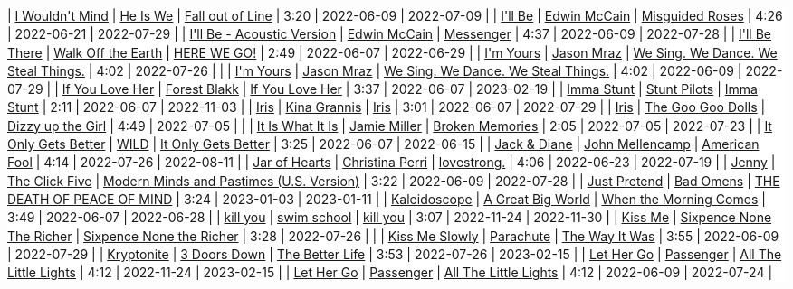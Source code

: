 | [I Wouldn't Mind](https://open.spotify.com/track/6fuA28tFxMmsx7bmB1bsw4) | [He Is We](https://open.spotify.com/artist/6yFbpXlBH8XHVQGjUPUvKU) | [Fall out of Line](https://open.spotify.com/album/6bGUvby5IoUa2yDoQvcsAs) | 3:20 | 2022-06-09 | 2022-07-09 |
| [I'll Be](https://open.spotify.com/track/5K7AMlpc4796JRWXb26nCV) | [Edwin McCain](https://open.spotify.com/artist/0L6Gwm0JDrgIQJfjarWSUR) | [Misguided Roses](https://open.spotify.com/album/1JB1Zvcddt81PiipQQC319) | 4:26 | 2022-06-21 | 2022-07-29 |
| [I'll Be \- Acoustic Version](https://open.spotify.com/track/2SZDu4esDLUISRnpYQE17b) | [Edwin McCain](https://open.spotify.com/artist/0L6Gwm0JDrgIQJfjarWSUR) | [Messenger](https://open.spotify.com/album/4DBeYVhZZiPNvpco55j8KW) | 4:37 | 2022-06-09 | 2022-07-28 |
| [I'll Be There](https://open.spotify.com/track/3xj7CICKpCDxxMJ5ilRbTY) | [Walk Off the Earth](https://open.spotify.com/artist/6jEiUoyyJNPHzSR0Nib6HX) | [HERE WE GO!](https://open.spotify.com/album/02TmceYFis4XKcjCZ86eBP) | 2:49 | 2022-06-07 | 2022-06-29 |
| [I'm Yours](https://open.spotify.com/track/1EzrEOXmMH3G43AXT1y7pA) | [Jason Mraz](https://open.spotify.com/artist/4phGZZrJZRo4ElhRtViYdl) | [We Sing\. We Dance\. We Steal Things.](https://open.spotify.com/album/04G0YylSjvDQZrjOfE5jA5) | 4:02 | 2022-07-26 |  |
| [I'm Yours](https://open.spotify.com/track/3S0OXQeoh0w6AY8WQVckRW) | [Jason Mraz](https://open.spotify.com/artist/4phGZZrJZRo4ElhRtViYdl) | [We Sing\. We Dance\. We Steal Things.](https://open.spotify.com/album/1UwzOp5hn3lAbOqsAfXBw8) | 4:02 | 2022-06-09 | 2022-07-29 |
| [If You Love Her](https://open.spotify.com/track/727Z2S2mtNH46CbP9EWPwY) | [Forest Blakk](https://open.spotify.com/artist/7q7IUe2AqtifSZ2q52kHFc) | [If You Love Her](https://open.spotify.com/album/5hgwPA78vCrhEDaTazNMyR) | 3:37 | 2022-06-07 | 2023-02-19 |
| [Imma Stunt](https://open.spotify.com/track/3vZmC8oq2B3mp9kVfIcXr1) | [Stunt Pilots](https://open.spotify.com/artist/5Q2syrsNfctel905QjIMXr) | [Imma Stunt](https://open.spotify.com/album/2JRIfmjUa8aU6MLLlahL52) | 2:11 | 2022-06-07 | 2022-11-03 |
| [Iris](https://open.spotify.com/track/5oV8bZaShr2d01FFMHBUPq) | [Kina Grannis](https://open.spotify.com/artist/7h4j9YTJJuAHzLCc3KCvYu) | [Iris](https://open.spotify.com/album/74wXrpY7UqobiKTiVb3JAL) | 3:01 | 2022-06-07 | 2022-07-29 |
| [Iris](https://open.spotify.com/track/6Qyc6fS4DsZjB2mRW9DsQs) | [The Goo Goo Dolls](https://open.spotify.com/artist/2sil8z5kiy4r76CRTXxBCA) | [Dizzy up the Girl](https://open.spotify.com/album/4UMjBXcRqIgMZ1XumU2x5T) | 4:49 | 2022-07-05 |  |
| [It Is What It Is](https://open.spotify.com/track/2kHcMUgIqU3t87wjoGhrd6) | [Jamie Miller](https://open.spotify.com/artist/2LkkwxA19J8C52wPQl5bG6) | [Broken Memories](https://open.spotify.com/album/7Exl3hREAY4tg3m06nkbys) | 2:05 | 2022-07-05 | 2022-07-23 |
| [It Only Gets Better](https://open.spotify.com/track/2VElMQrXmrKszZVZzbH5oK) | [WILD](https://open.spotify.com/artist/0jcaMhfyinUx3Pj8w4nmWZ) | [It Only Gets Better](https://open.spotify.com/album/1YMorIN0GycosvwUshNZoy) | 3:25 | 2022-06-07 | 2022-06-15 |
| [Jack & Diane](https://open.spotify.com/track/43btz2xjMKpcmjkuRsvxyg) | [John Mellencamp](https://open.spotify.com/artist/3lPQ2Fk5JOwGWAF3ORFCqH) | [American Fool](https://open.spotify.com/album/4gouGcdQn9OvjX42xnWrF0) | 4:14 | 2022-07-26 | 2022-08-11 |
| [Jar of Hearts](https://open.spotify.com/track/0HZhYMZOcUzZKSFwPOti6m) | [Christina Perri](https://open.spotify.com/artist/7H55rcKCfwqkyDFH9wpKM6) | [lovestrong.](https://open.spotify.com/album/3XNK8vPk3O1rjhDZyOMJ6n) | 4:06 | 2022-06-23 | 2022-07-19 |
| [Jenny](https://open.spotify.com/track/3iT4vWUWxqsn4hFTkEaJCi) | [The Click Five](https://open.spotify.com/artist/01lz5VBfkMFDteSA9pKJuP) | [Modern Minds and Pastimes \(U.S\. Version\)](https://open.spotify.com/album/55RSBmhYzRPjydHzNNJF4l) | 3:22 | 2022-06-09 | 2022-07-28 |
| [Just Pretend](https://open.spotify.com/track/1H4Y9uW4N0LsxJUz0VnaPJ) | [Bad Omens](https://open.spotify.com/artist/3Ri4H12KFyu98LMjSoij5V) | [THE DEATH OF PEACE OF MIND](https://open.spotify.com/album/3p7m1Pmg6n3BlpL9Py7IUA) | 3:24 | 2023-01-03 | 2023-01-11 |
| [Kaleidoscope](https://open.spotify.com/track/2SkJKMfjpYsNv0KWOxiegX) | [A Great Big World](https://open.spotify.com/artist/5xKp3UyavIBUsGy3DQdXeF) | [When the Morning Comes](https://open.spotify.com/album/6SQWwNCTTPmS1DaXQNRDOy) | 3:49 | 2022-06-07 | 2022-06-28 |
| [kill you](https://open.spotify.com/track/67zugn57NW0eFNM3DL4IxD) | [swim school](https://open.spotify.com/artist/7hC74DRW4q3obXLB5lTq4F) | [kill you](https://open.spotify.com/album/1nHCdR0VOXjVSv7ei3PD3x) | 3:07 | 2022-11-24 | 2022-11-30 |
| [Kiss Me](https://open.spotify.com/track/754kgU5rWscRTfvlsuEwFp) | [Sixpence None The Richer](https://open.spotify.com/artist/0lJlKQvuM2Sd9DPPyUXcHg) | [Sixpence None the Richer](https://open.spotify.com/album/0PrcwzkQVEy4y6JPvT5bix) | 3:28 | 2022-07-26 |  |
| [Kiss Me Slowly](https://open.spotify.com/track/72R0X0h8YaxYNpegeoOl0M) | [Parachute](https://open.spotify.com/artist/2PCUhxD40qlMqsKHjTZD2e) | [The Way It Was](https://open.spotify.com/album/7drIw3eAGaFbqjAQe9EMYF) | 3:55 | 2022-06-09 | 2022-07-29 |
| [Kryptonite](https://open.spotify.com/track/6ZOBP3NvffbU4SZcrnt1k6) | [3 Doors Down](https://open.spotify.com/artist/2RTUTCvo6onsAnheUk3aL9) | [The Better Life](https://open.spotify.com/album/5gO2acKSOaJnP0Mcy8IpU6) | 3:53 | 2022-07-26 | 2023-02-15 |
| [Let Her Go](https://open.spotify.com/track/1KxwZYyzWNyZSRyErj2ojT) | [Passenger](https://open.spotify.com/artist/0gadJ2b9A4SKsB1RFkBb66) | [All The Little Lights](https://open.spotify.com/album/52ukyDfkPmF4X6EcSYVfVJ) | 4:12 | 2022-11-24 | 2023-02-15 |
| [Let Her Go](https://open.spotify.com/track/7DFNE7NO0raLIUbgzY2rzm) | [Passenger](https://open.spotify.com/artist/0gadJ2b9A4SKsB1RFkBb66) | [All The Little Lights](https://open.spotify.com/album/2mylGx7w2Q3yhUyN8iEWOF) | 4:12 | 2022-06-09 | 2022-07-24 |